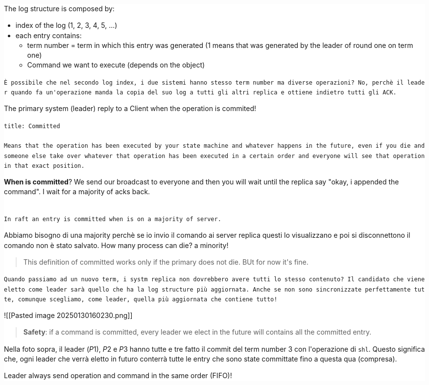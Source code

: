 The log structure is composed by:
- index of the log (1, 2, 3, 4, 5, ...)
- each entry contains:
	- term number = term in which this entry was generated (1 means that was generated by the leader of round one on term one)
	- Command we want to execute (depends on the object)

```ad-question
È possibile che nel secondo log index, i due sistemi hanno stesso term number ma diverse operazioni? No, perchè il leader quando fa un'operazione manda la copia del suo log a tutti gli altri replica e ottiene indietro tutti gli ACK.

```

The primary system (leader) reply to a Client when the operation is commited!

```ad-abstract
title: Committed

Means that the operation has been executed by your state machine and whatever happens in the future, even if you die and someone else take over whatever that operation has been executed in a certain order and everyone will see that operation in that exact position.
```

**When is committed**? 
We send our broadcast to everyone and then you will wait until the replica say "okay, i appended the command". I wait for a majority of acks back. 

```ad-important

In raft an entry is committed when is on a majority of server.
```

Abbiamo bisogno di una majority perchè se io invio il comando ai server replica questi lo visualizzano e poi si disconnettono il comando non è stato salvato.
How many process can die? a minority!

>This definition of committed works only if the primary does not die. BUt for now it's fine.

```ad-question
Quando passiamo ad un nuovo term, i systm replica non dovrebbero avere tutti lo stesso contenuto? Il candidato che viene eletto come leader sarà quello che ha la log structure più aggiornata. Anche se non sono sincronizzate perfettamente tutte, comunque scegliamo, come leader, quella più aggiornata che contiene tutto!

```

![[Pasted image 20250130160230.png]]

>**Safety**: if a command is committed, every leader we elect in the future will contains all the committed entry.

Nella foto sopra, il leader ($P1$), $P2$ e $P3$ hanno tutte e tre fatto il commit del term number 3 con l'operazione di `shl`. Questo significa che, ogni leader che verrà eletto in futuro conterrà tutte le entry che sono state committate fino a questa qua (compresa).

Leader always send operation and command in the same order (FIFO)!
